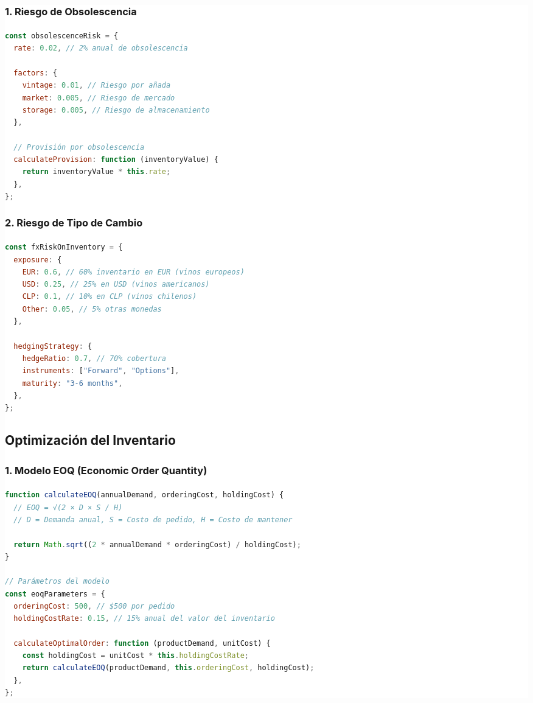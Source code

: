 ### 1. Riesgo de Obsolescencia

```javascript
const obsolescenceRisk = {
  rate: 0.02, // 2% anual de obsolescencia

  factors: {
    vintage: 0.01, // Riesgo por añada
    market: 0.005, // Riesgo de mercado
    storage: 0.005, // Riesgo de almacenamiento
  },

  // Provisión por obsolescencia
  calculateProvision: function (inventoryValue) {
    return inventoryValue * this.rate;
  },
};
```

### 2. Riesgo de Tipo de Cambio

```javascript
const fxRiskOnInventory = {
  exposure: {
    EUR: 0.6, // 60% inventario en EUR (vinos europeos)
    USD: 0.25, // 25% en USD (vinos americanos)
    CLP: 0.1, // 10% en CLP (vinos chilenos)
    Other: 0.05, // 5% otras monedas
  },

  hedgingStrategy: {
    hedgeRatio: 0.7, // 70% cobertura
    instruments: ["Forward", "Options"],
    maturity: "3-6 months",
  },
};
```

## Optimización del Inventario

### 1. Modelo EOQ (Economic Order Quantity)

```javascript
function calculateEOQ(annualDemand, orderingCost, holdingCost) {
  // EOQ = √(2 × D × S / H)
  // D = Demanda anual, S = Costo de pedido, H = Costo de mantener

  return Math.sqrt((2 * annualDemand * orderingCost) / holdingCost);
}

// Parámetros del modelo
const eoqParameters = {
  orderingCost: 500, // $500 por pedido
  holdingCostRate: 0.15, // 15% anual del valor del inventario

  calculateOptimalOrder: function (productDemand, unitCost) {
    const holdingCost = unitCost * this.holdingCostRate;
    return calculateEOQ(productDemand, this.orderingCost, holdingCost);
  },
};
```
